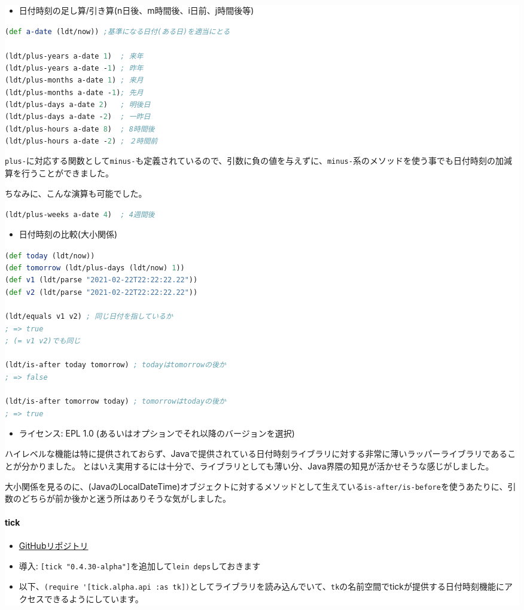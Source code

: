 - 日付時刻の足し算/引き算(n日後、m時間後、i日前、j時間後等)

```clojure
(def a-date (ldt/now)) ;基準になる日付(ある日)を適当にとる

(ldt/plus-years a-date 1)  ; 来年
(ldt/plus-years a-date -1) ; 昨年
(ldt/plus-months a-date 1) ; 来月
(ldt/plus-months a-date -1); 先月
(ldt/plus-days a-date 2)   ; 明後日
(ldt/plus-days a-date -2)  ; 一昨日
(ldt/plus-hours a-date 8)  ; 8時間後
(ldt/plus-hours a-date -2) ; ２時間前
```

`plus-`に対応する関数として`minus-`も定義されているので、引数に負の値を与えずに、`minus-`系のメソッドを使う事でも日付時刻の加減算を行うことができました。


ちなみに、こんな演算も可能でした。

```clojure
(ldt/plus-weeks a-date 4)  ; 4週間後
```

- 日付時刻の比較(大小関係)

```clojure
(def today (ldt/now))
(def tomorrow (ldt/plus-days (ldt/now) 1))
(def v1 (ldt/parse "2021-02-22T22:22:22.22"))
(def v2 (ldt/parse "2021-02-22T22:22:22.22"))

(ldt/equals v1 v2) ; 同じ日付を指しているか
; => true
; (= v1 v2)でも同じ

(ldt/is-after today tomorrow) ; todayはtomorrowの後か
; => false

(ldt/is-after tomorrow today) ; tomorrowはtodayの後か
; => true
```

- ライセンス: EPL 1.0 (あるいはオプションでそれ以降のバージョンを選択)

ハイレベルな機能は特に提供されておらず、Javaで提供されている日付時刻ライブラリに対する非常に薄いラッパーライブラリであることが分かりました。
とはいえ実用するには十分で、ライブラリとしても薄い分、Java界隈の知見が活かせそうな感じがしました。

大小関係を見るのに、(JavaのLocalDateTime)オブジェクトに対するメソッドとして生えている`is-after/is-before`を使うあたりに、引数のどちらが前か後かと迷う所はありそうな気がしました。

#### tick

- [GitHubリポジトリ](https://github.com/juxt/tick)

- 導入: `[tick "0.4.30-alpha"]`を追加して`lein deps`しておきます
- 以下、`(require '[tick.alpha.api :as tk])`としてライブラリを読み込んでいて、`tk`の名前空間でtickが提供する日付時刻機能にアクセスできるようにしています。
